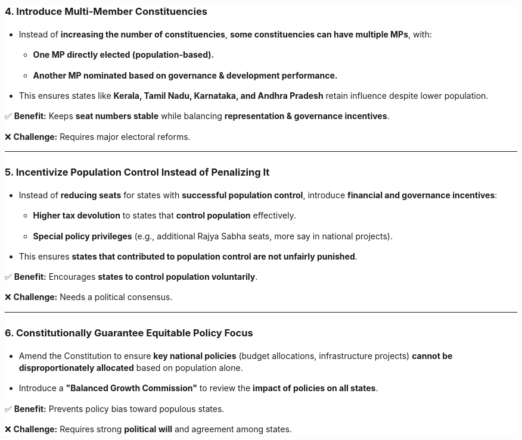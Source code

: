 

### **4. Introduce Multi-Member Constituencies**

- Instead of **increasing the number of constituencies**, **some constituencies can have multiple MPs**, with:

  - **One MP directly elected (population-based).**

  - **Another MP nominated based on governance & development performance.**

- This ensures states like **Kerala, Tamil Nadu, Karnataka, and Andhra Pradesh** retain influence despite lower population.



✅ **Benefit:** Keeps **seat numbers stable** while balancing **representation & governance incentives**.  

❌ **Challenge:** Requires major electoral reforms.



---



### **5. Incentivize Population Control Instead of Penalizing It**

- Instead of **reducing seats** for states with **successful population control**, introduce **financial and governance incentives**:

  - **Higher tax devolution** to states that **control population** effectively.

  - **Special policy privileges** (e.g., additional Rajya Sabha seats, more say in national projects).

- This ensures **states that contributed to population control are not unfairly punished**.



✅ **Benefit:** Encourages **states to control population voluntarily**.  

❌ **Challenge:** Needs a political consensus.



---



### **6. Constitutionally Guarantee Equitable Policy Focus**

- Amend the Constitution to ensure **key national policies** (budget allocations, infrastructure projects) **cannot be disproportionately allocated** based on population alone.

- Introduce a **"Balanced Growth Commission"** to review the **impact of policies on all states**.



✅ **Benefit:** Prevents policy bias toward populous states.  

❌ **Challenge:** Requires strong **political will** and agreement among states.
